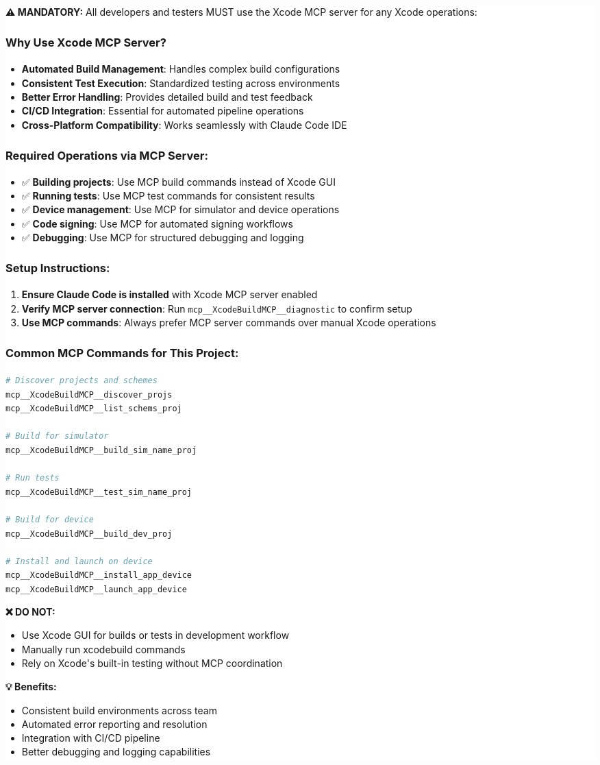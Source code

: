 **⚠️ MANDATORY:** All developers and testers MUST use the Xcode MCP server for any Xcode operations:

### Why Use Xcode MCP Server?
- **Automated Build Management**: Handles complex build configurations
- **Consistent Test Execution**: Standardized testing across environments
- **Better Error Handling**: Provides detailed build and test feedback
- **CI/CD Integration**: Essential for automated pipeline operations
- **Cross-Platform Compatibility**: Works seamlessly with Claude Code IDE

### Required Operations via MCP Server:
- ✅ **Building projects**: Use MCP build commands instead of Xcode GUI
- ✅ **Running tests**: Use MCP test commands for consistent results
- ✅ **Device management**: Use MCP for simulator and device operations
- ✅ **Code signing**: Use MCP for automated signing workflows
- ✅ **Debugging**: Use MCP for structured debugging and logging

### Setup Instructions:
1. **Ensure Claude Code is installed** with Xcode MCP server enabled
2. **Verify MCP server connection**: Run `mcp__XcodeBuildMCP__diagnostic` to confirm setup
3. **Use MCP commands**: Always prefer MCP server commands over manual Xcode operations

### Common MCP Commands for This Project:
```bash
# Discover projects and schemes
mcp__XcodeBuildMCP__discover_projs
mcp__XcodeBuildMCP__list_schems_proj

# Build for simulator
mcp__XcodeBuildMCP__build_sim_name_proj

# Run tests
mcp__XcodeBuildMCP__test_sim_name_proj

# Build for device
mcp__XcodeBuildMCP__build_dev_proj

# Install and launch on device
mcp__XcodeBuildMCP__install_app_device
mcp__XcodeBuildMCP__launch_app_device
```

**❌ DO NOT:**
- Use Xcode GUI for builds or tests in development workflow
- Manually run xcodebuild commands
- Rely on Xcode's built-in testing without MCP coordination

**💡 Benefits:**
- Consistent build environments across team
- Automated error reporting and resolution
- Integration with CI/CD pipeline
- Better debugging and logging capabilities
